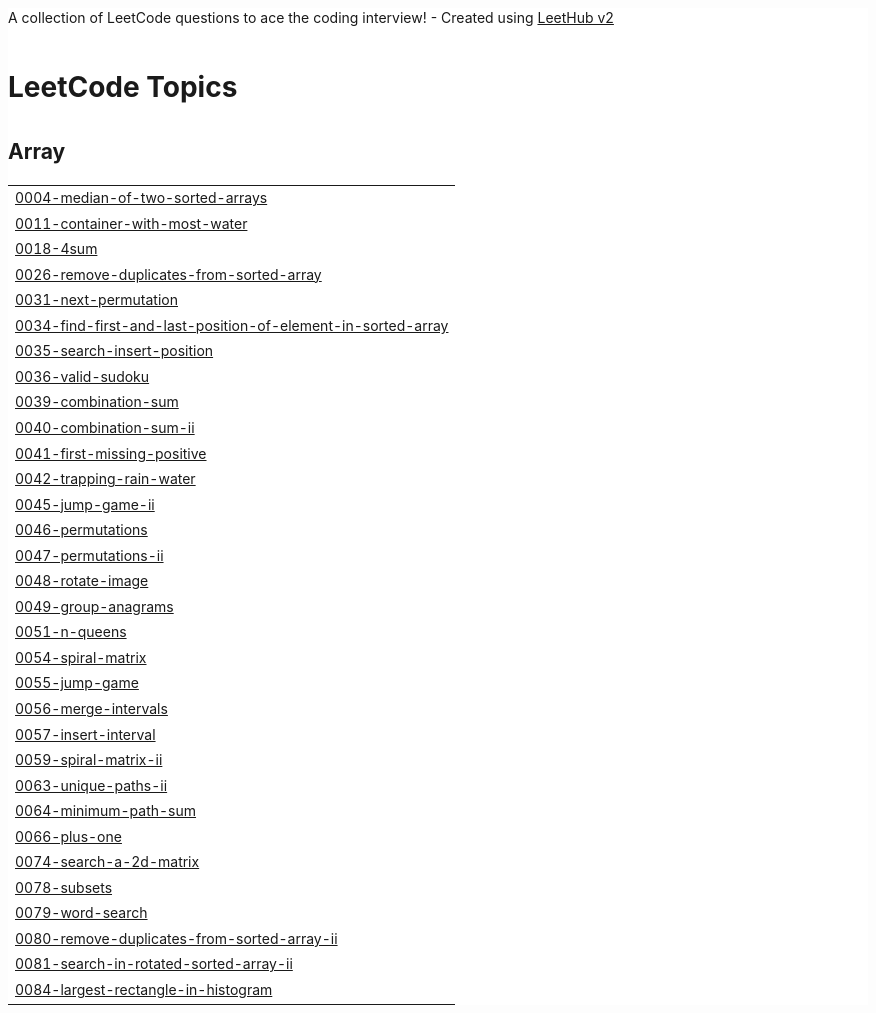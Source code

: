 A collection of LeetCode questions to ace the coding interview! - Created using [LeetHub v2](https://github.com/arunbhardwaj/LeetHub-2.0)

# LeetCode Topics
## Array
|  |
| ------- |
| [0004-median-of-two-sorted-arrays](https://github.com/prashant-659/Leetcode-Solns-Py/tree/master/0004-median-of-two-sorted-arrays) |
| [0011-container-with-most-water](https://github.com/prashant-659/Leetcode-Solns-Py/tree/master/0011-container-with-most-water) |
| [0018-4sum](https://github.com/prashant-659/Leetcode-Solns-Py/tree/master/0018-4sum) |
| [0026-remove-duplicates-from-sorted-array](https://github.com/prashant-659/Leetcode-Solns-Py/tree/master/0026-remove-duplicates-from-sorted-array) |
| [0031-next-permutation](https://github.com/prashant-659/Leetcode-Solns-Py/tree/master/0031-next-permutation) |
| [0034-find-first-and-last-position-of-element-in-sorted-array](https://github.com/prashant-659/Leetcode-Solns-Py/tree/master/0034-find-first-and-last-position-of-element-in-sorted-array) |
| [0035-search-insert-position](https://github.com/prashant-659/Leetcode-Solns-Py/tree/master/0035-search-insert-position) |
| [0036-valid-sudoku](https://github.com/prashant-659/Leetcode-Solns-Py/tree/master/0036-valid-sudoku) |
| [0039-combination-sum](https://github.com/prashant-659/Leetcode-Solns-Py/tree/master/0039-combination-sum) |
| [0040-combination-sum-ii](https://github.com/prashant-659/Leetcode-Solns-Py/tree/master/0040-combination-sum-ii) |
| [0041-first-missing-positive](https://github.com/prashant-659/Leetcode-Solns-Py/tree/master/0041-first-missing-positive) |
| [0042-trapping-rain-water](https://github.com/prashant-659/Leetcode-Solns-Py/tree/master/0042-trapping-rain-water) |
| [0045-jump-game-ii](https://github.com/prashant-659/Leetcode-Solns-Py/tree/master/0045-jump-game-ii) |
| [0046-permutations](https://github.com/prashant-659/Leetcode-Solns-Py/tree/master/0046-permutations) |
| [0047-permutations-ii](https://github.com/prashant-659/Leetcode-Solns-Py/tree/master/0047-permutations-ii) |
| [0048-rotate-image](https://github.com/prashant-659/Leetcode-Solns-Py/tree/master/0048-rotate-image) |
| [0049-group-anagrams](https://github.com/prashant-659/Leetcode-Solns-Py/tree/master/0049-group-anagrams) |
| [0051-n-queens](https://github.com/prashant-659/Leetcode-Solns-Py/tree/master/0051-n-queens) |
| [0054-spiral-matrix](https://github.com/prashant-659/Leetcode-Solns-Py/tree/master/0054-spiral-matrix) |
| [0055-jump-game](https://github.com/prashant-659/Leetcode-Solns-Py/tree/master/0055-jump-game) |
| [0056-merge-intervals](https://github.com/prashant-659/Leetcode-Solns-Py/tree/master/0056-merge-intervals) |
| [0057-insert-interval](https://github.com/prashant-659/Leetcode-Solns-Py/tree/master/0057-insert-interval) |
| [0059-spiral-matrix-ii](https://github.com/prashant-659/Leetcode-Solns-Py/tree/master/0059-spiral-matrix-ii) |
| [0063-unique-paths-ii](https://github.com/prashant-659/Leetcode-Solns-Py/tree/master/0063-unique-paths-ii) |
| [0064-minimum-path-sum](https://github.com/prashant-659/Leetcode-Solns-Py/tree/master/0064-minimum-path-sum) |
| [0066-plus-one](https://github.com/prashant-659/Leetcode-Solns-Py/tree/master/0066-plus-one) |
| [0074-search-a-2d-matrix](https://github.com/prashant-659/Leetcode-Solns-Py/tree/master/0074-search-a-2d-matrix) |
| [0078-subsets](https://github.com/prashant-659/Leetcode-Solns-Py/tree/master/0078-subsets) |
| [0079-word-search](https://github.com/prashant-659/Leetcode-Solns-Py/tree/master/0079-word-search) |
| [0080-remove-duplicates-from-sorted-array-ii](https://github.com/prashant-659/Leetcode-Solns-Py/tree/master/0080-remove-duplicates-from-sorted-array-ii) |
| [0081-search-in-rotated-sorted-array-ii](https://github.com/prashant-659/Leetcode-Solns-Py/tree/master/0081-search-in-rotated-sorted-array-ii) |
| [0084-largest-rectangle-in-histogram](https://github.com/prashant-659/Leetcode-Solns-Py/tree/master/0084-largest-rectangle-in-histogram) |